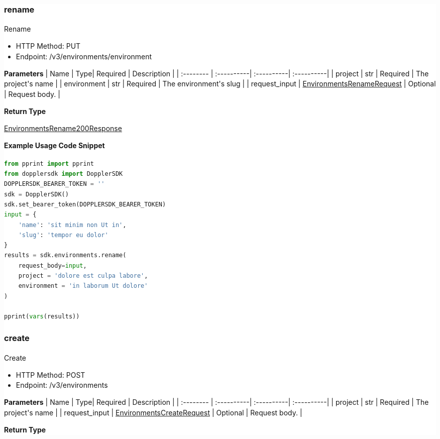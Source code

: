 ### **rename**
Rename
- HTTP Method: PUT
- Endpoint: /v3/environments/environment

**Parameters**
| Name    | Type| Required | Description |
| :-------- | :----------| :----------| :----------| 
| project | str | Required | The project's name |
| environment | str | Required | The environment's slug |
| request_input | [EnvironmentsRenameRequest](../models/README.MD#environmentsrenamerequest) | Optional | Request body. |

**Return Type**

[EnvironmentsRename200Response](../models/README.MD#environmentsrename200response) 

**Example Usage Code Snippet**
```Python
from pprint import pprint
from dopplersdk import DopplerSDK
DOPPLERSDK_BEARER_TOKEN = ''  
sdk = DopplerSDK()
sdk.set_bearer_token(DOPPLERSDK_BEARER_TOKEN)
input = {
	'name': 'sit minim non Ut in',
	'slug': 'tempor eu dolor'
}
results = sdk.environments.rename(
	request_body=input,
	project = 'dolore est culpa labore',
	environment = 'in laborum Ut dolore'
)

pprint(vars(results))

```

### **create**
Create
- HTTP Method: POST
- Endpoint: /v3/environments

**Parameters**
| Name    | Type| Required | Description |
| :-------- | :----------| :----------| :----------| 
| project | str | Required | The project's name |
| request_input | [EnvironmentsCreateRequest](../models/README.MD#environmentscreaterequest) | Optional | Request body. |

**Return Type**
